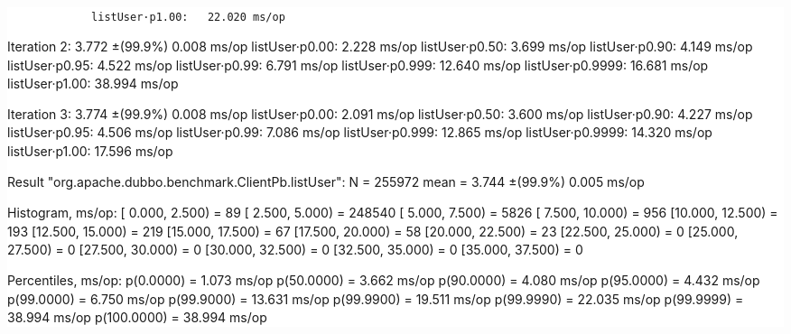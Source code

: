                  listUser·p1.00:   22.020 ms/op

Iteration   2: 3.772 ±(99.9%) 0.008 ms/op
                 listUser·p0.00:   2.228 ms/op
                 listUser·p0.50:   3.699 ms/op
                 listUser·p0.90:   4.149 ms/op
                 listUser·p0.95:   4.522 ms/op
                 listUser·p0.99:   6.791 ms/op
                 listUser·p0.999:  12.640 ms/op
                 listUser·p0.9999: 16.681 ms/op
                 listUser·p1.00:   38.994 ms/op

Iteration   3: 3.774 ±(99.9%) 0.008 ms/op
                 listUser·p0.00:   2.091 ms/op
                 listUser·p0.50:   3.600 ms/op
                 listUser·p0.90:   4.227 ms/op
                 listUser·p0.95:   4.506 ms/op
                 listUser·p0.99:   7.086 ms/op
                 listUser·p0.999:  12.865 ms/op
                 listUser·p0.9999: 14.320 ms/op
                 listUser·p1.00:   17.596 ms/op



Result "org.apache.dubbo.benchmark.ClientPb.listUser":
  N = 255972
  mean =      3.744 ±(99.9%) 0.005 ms/op

  Histogram, ms/op:
    [ 0.000,  2.500) = 89 
    [ 2.500,  5.000) = 248540 
    [ 5.000,  7.500) = 5826 
    [ 7.500, 10.000) = 956 
    [10.000, 12.500) = 193 
    [12.500, 15.000) = 219 
    [15.000, 17.500) = 67 
    [17.500, 20.000) = 58 
    [20.000, 22.500) = 23 
    [22.500, 25.000) = 0 
    [25.000, 27.500) = 0 
    [27.500, 30.000) = 0 
    [30.000, 32.500) = 0 
    [32.500, 35.000) = 0 
    [35.000, 37.500) = 0 

  Percentiles, ms/op:
      p(0.0000) =      1.073 ms/op
     p(50.0000) =      3.662 ms/op
     p(90.0000) =      4.080 ms/op
     p(95.0000) =      4.432 ms/op
     p(99.0000) =      6.750 ms/op
     p(99.9000) =     13.631 ms/op
     p(99.9900) =     19.511 ms/op
     p(99.9990) =     22.035 ms/op
     p(99.9999) =     38.994 ms/op
    p(100.0000) =     38.994 ms/op
